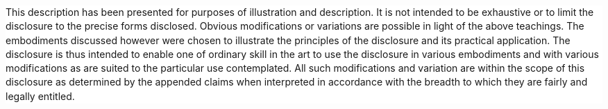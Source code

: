 This description has been presented for purposes of illustration and description. It is not intended to be exhaustive or to limit the disclosure to the precise forms disclosed. Obvious modifications or variations are possible in light of the above teachings. The embodiments discussed however were chosen to illustrate the principles of the disclosure and its practical application. The disclosure is thus intended to enable one of ordinary skill in the art to use the disclosure in various embodiments and with various modifications as are suited to the particular use contemplated. All such modifications and variation are within the scope of this disclosure as determined by the appended claims when interpreted in accordance with the breadth to which they are fairly and legally entitled.

